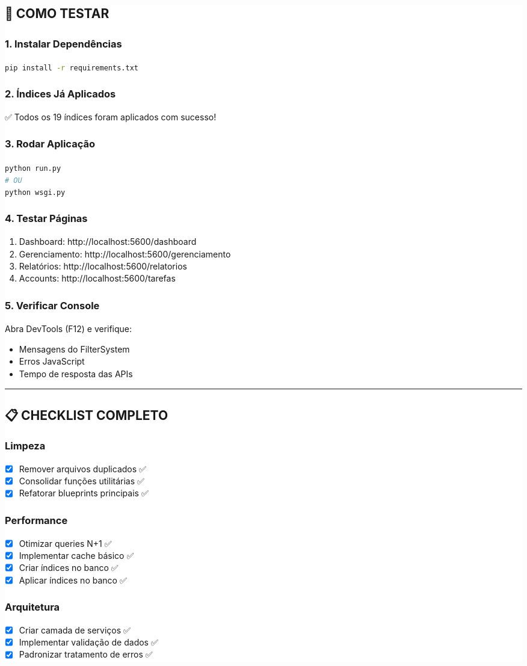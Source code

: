 ## 🔬 **COMO TESTAR**

### 1. Instalar Dependências
```bash
pip install -r requirements.txt
```

### 2. Índices Já Aplicados
✅ Todos os 19 índices foram aplicados com sucesso!

### 3. Rodar Aplicação
```bash
python run.py
# OU
python wsgi.py
```

### 4. Testar Páginas
1. Dashboard: http://localhost:5600/dashboard
2. Gerenciamento: http://localhost:5600/gerenciamento
3. Relatórios: http://localhost:5600/relatorios
4. Accounts: http://localhost:5600/tarefas

### 5. Verificar Console
Abra DevTools (F12) e verifique:
- Mensagens do FilterSystem
- Erros JavaScript
- Tempo de resposta das APIs

---

## 📋 **CHECKLIST COMPLETO**

### Limpeza
- [x] Remover arquivos duplicados ✅
- [x] Consolidar funções utilitárias ✅
- [x] Refatorar blueprints principais ✅

### Performance
- [x] Otimizar queries N+1 ✅
- [x] Implementar cache básico ✅
- [x] Criar índices no banco ✅
- [x] Aplicar índices no banco ✅

### Arquitetura
- [x] Criar camada de serviços ✅
- [x] Implementar validação de dados ✅
- [x] Padronizar tratamento de erros ✅
